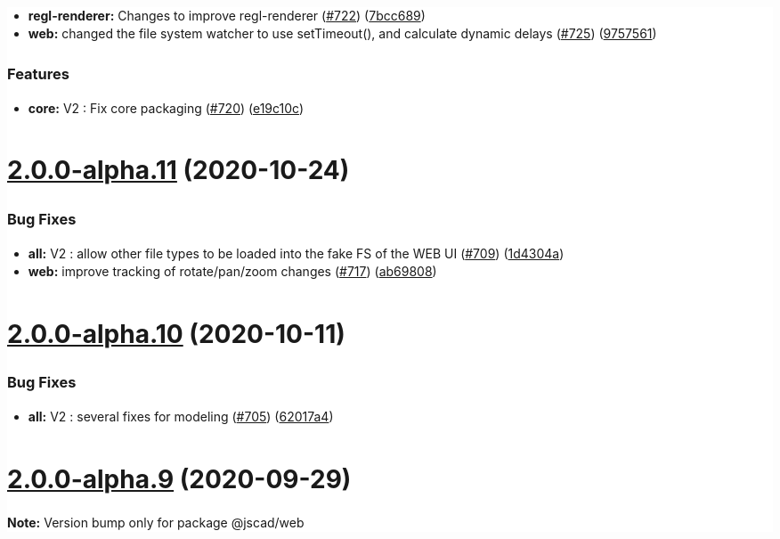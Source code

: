 * **regl-renderer:** Changes to improve regl-renderer ([#722](https://github.com/jscad/OpenJSCAD.org/issues/722)) ([7bcc689](https://github.com/jscad/OpenJSCAD.org/commit/7bcc689e3d36cfbc3ac6f9b4c3822a72d54a996e))
* **web:** changed the file system watcher to use setTimeout(), and calculate dynamic delays ([#725](https://github.com/jscad/OpenJSCAD.org/issues/725)) ([9757561](https://github.com/jscad/OpenJSCAD.org/commit/97575616ff850ee2a1d8a619f9ddd5e57efbda6a))


### Features

* **core:** V2 : Fix core packaging ([#720](https://github.com/jscad/OpenJSCAD.org/issues/720)) ([e19c10c](https://github.com/jscad/OpenJSCAD.org/commit/e19c10c6d1a8f2b4f15a0b81144be8439095e02f))





# [2.0.0-alpha.11](https://github.com/jscad/OpenJSCAD.org/compare/@jscad/web@2.0.0-alpha.10...@jscad/web@2.0.0-alpha.11) (2020-10-24)


### Bug Fixes

* **all:** V2 : allow other file types to be loaded into the fake FS of the WEB UI ([#709](https://github.com/jscad/OpenJSCAD.org/issues/709)) ([1d4304a](https://github.com/jscad/OpenJSCAD.org/commit/1d4304ae6b42c51b0526cba369eab1806fe8f274))
* **web:** improve tracking of rotate/pan/zoom changes ([#717](https://github.com/jscad/OpenJSCAD.org/issues/717)) ([ab69808](https://github.com/jscad/OpenJSCAD.org/commit/ab69808f8f17e2f5603c741fc793067e4b6d448b))





# [2.0.0-alpha.10](https://github.com/jscad/OpenJSCAD.org/compare/@jscad/web@2.0.0-alpha.9...@jscad/web@2.0.0-alpha.10) (2020-10-11)


### Bug Fixes

* **all:** V2 : several fixes for modeling ([#705](https://github.com/jscad/OpenJSCAD.org/issues/705)) ([62017a4](https://github.com/jscad/OpenJSCAD.org/commit/62017a41214169d6e000f1e0c11aaefdd68e1097))





# [2.0.0-alpha.9](https://github.com/jscad/OpenJSCAD.org/compare/@jscad/web@2.0.0-alpha.8...@jscad/web@2.0.0-alpha.9) (2020-09-29)

**Note:** Version bump only for package @jscad/web
